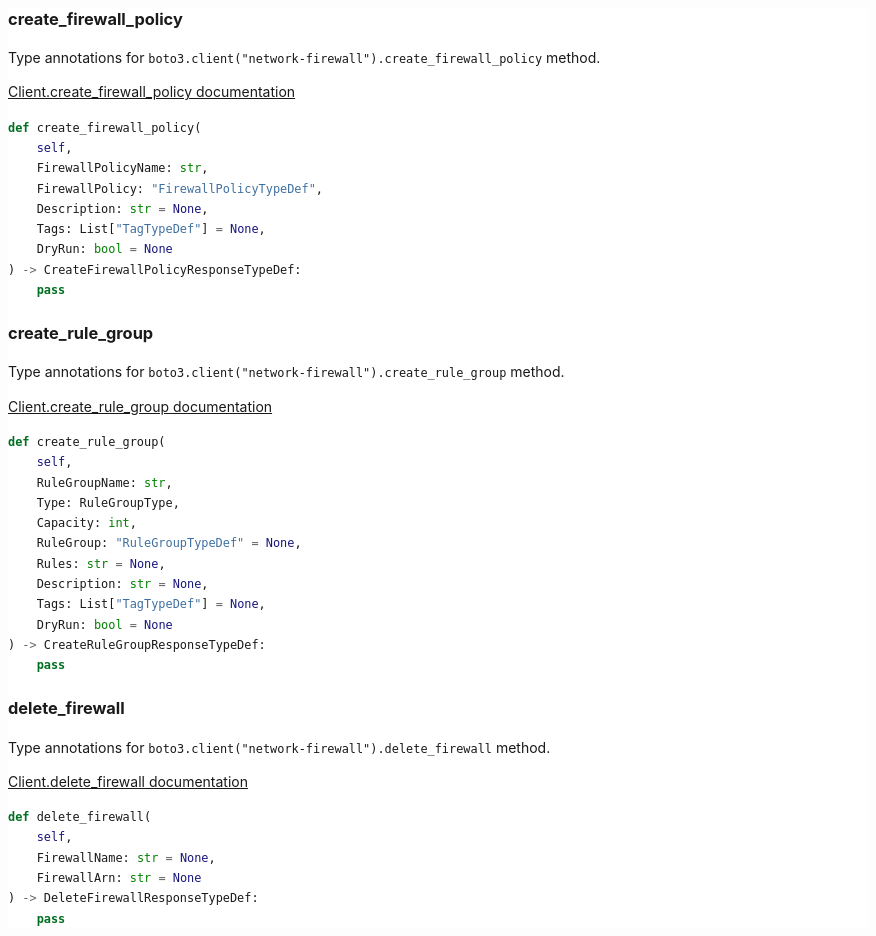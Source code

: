 ### create_firewall_policy

Type annotations for `boto3.client("network-firewall").create_firewall_policy` method.

[Client.create_firewall_policy documentation](https://boto3.amazonaws.com/v1/documentation/api/latest/reference/services/network-firewall.html#NetworkFirewall.Client.create_firewall_policy)

```python
def create_firewall_policy(
    self,
    FirewallPolicyName: str,
    FirewallPolicy: "FirewallPolicyTypeDef",
    Description: str = None,
    Tags: List["TagTypeDef"] = None,
    DryRun: bool = None
) -> CreateFirewallPolicyResponseTypeDef:
    pass
```

### create_rule_group

Type annotations for `boto3.client("network-firewall").create_rule_group` method.

[Client.create_rule_group documentation](https://boto3.amazonaws.com/v1/documentation/api/latest/reference/services/network-firewall.html#NetworkFirewall.Client.create_rule_group)

```python
def create_rule_group(
    self,
    RuleGroupName: str,
    Type: RuleGroupType,
    Capacity: int,
    RuleGroup: "RuleGroupTypeDef" = None,
    Rules: str = None,
    Description: str = None,
    Tags: List["TagTypeDef"] = None,
    DryRun: bool = None
) -> CreateRuleGroupResponseTypeDef:
    pass
```

### delete_firewall

Type annotations for `boto3.client("network-firewall").delete_firewall` method.

[Client.delete_firewall documentation](https://boto3.amazonaws.com/v1/documentation/api/latest/reference/services/network-firewall.html#NetworkFirewall.Client.delete_firewall)

```python
def delete_firewall(
    self,
    FirewallName: str = None,
    FirewallArn: str = None
) -> DeleteFirewallResponseTypeDef:
    pass
```
